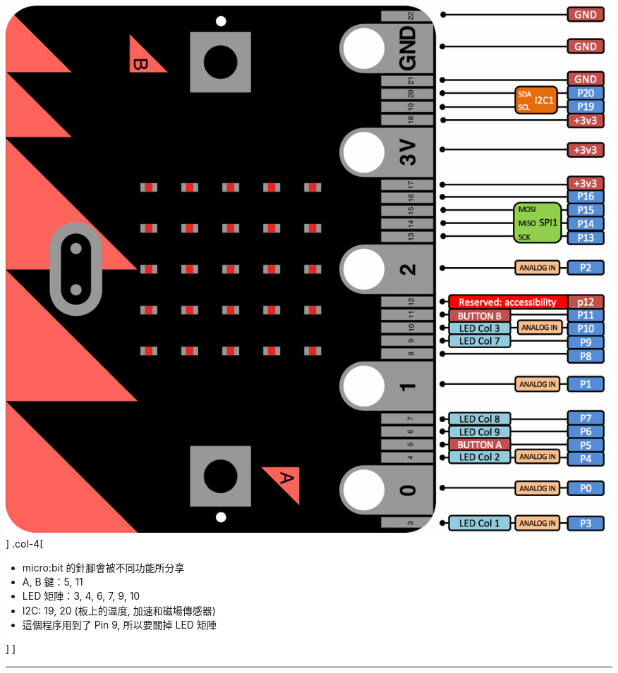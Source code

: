 ![](images/microbit/pinout.png)
]
.col-4[

- micro:bit 的針腳會被不同功能所分享
- A, B 鍵：5, 11
- LED 矩陣：3, 4, 6, 7, 9, 10
- I2C: 19, 20 (板上的温度, 加速和磁場傳感器)
- 這個程序用到了 Pin 9, 所以要關掉 LED 矩陣

]
]

---
